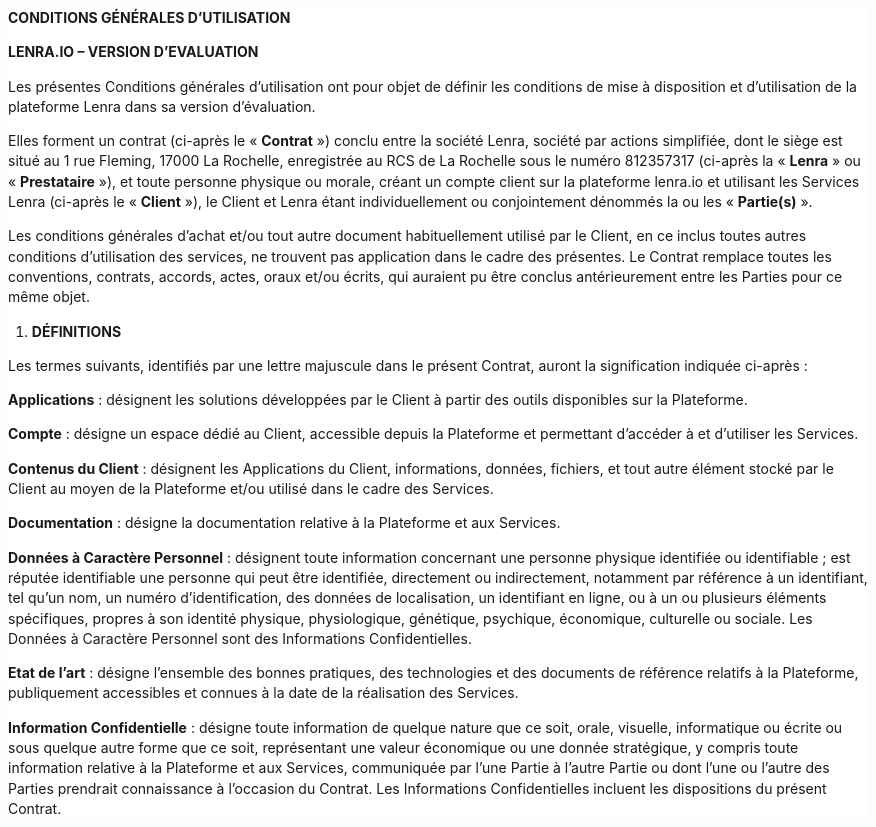 



**CONDITIONS GÉNÉRALES D’UTILISATION**

**LENRA.IO – VERSION D’EVALUATION**

Les présentes Conditions générales d’utilisation ont pour objet de définir les conditions de mise à disposition et d’utilisation de la plateforme Lenra dans sa version d’évaluation. 

Elles forment un contrat (ci-après le « **Contrat** ») conclu entre la société Lenra, société par actions simplifiée, dont le siège est situé au 1 rue Fleming, 17000 La Rochelle, enregistrée au RCS de La Rochelle sous le numéro 812357317 (ci-après la « **Lenra** » ou « **Prestataire** »), et toute personne physique ou morale, créant un compte client sur la plateforme lenra.io et utilisant les Services Lenra (ci-après le « **Client** »),  le Client et Lenra étant individuellement ou conjointement dénommés la ou les « **Partie(s)** ».

Les conditions générales d’achat et/ou tout autre document habituellement utilisé par le Client, en ce inclus toutes autres conditions d’utilisation des services, ne trouvent pas application dans le cadre des présentes. Le Contrat remplace toutes les conventions, contrats, accords, actes, oraux et/ou écrits, qui auraient pu être conclus antérieurement entre les Parties pour ce même objet.



1. **DÉFINITIONS**

Les termes suivants, identifiés par une lettre majuscule dans le présent Contrat, auront la signification indiquée ci-après :

**Applications** : désignent les solutions développées par le Client à partir des outils disponibles sur la Plateforme.     

**Compte** : désigne un espace dédié au Client, accessible depuis la Plateforme et permettant d’accéder à et d’utiliser les Services.  

**Contenus du Client** : désignent les Applications du Client, informations, données, fichiers, et tout autre élément stocké par le Client au moyen de la Plateforme et/ou utilisé dans le cadre des Services.

**Documentation** : désigne la documentation relative à la Plateforme et aux Services. 

**Données à Caractère Personnel** : désignent toute information concernant une personne physique identifiée ou identifiable ; est réputée identifiable une personne qui peut être identifiée, directement ou indirectement, notamment par référence à un identifiant, tel qu’un nom, un numéro d’identification, des données de localisation, un identifiant en ligne, ou à un ou plusieurs éléments spécifiques, propres à son identité physique, physiologique, génétique, psychique, économique, culturelle ou sociale. Les Données à Caractère Personnel sont des Informations Confidentielles.

**Etat de l’art** : désigne l’ensemble des bonnes pratiques, des technologies et des documents de référence relatifs à la Plateforme, publiquement accessibles et connues à la date de la réalisation des Services. 

**Information Confidentielle** : désigne toute information de quelque nature que ce soit, orale, visuelle, informatique ou écrite ou sous quelque autre forme que ce soit, représentant une valeur économique ou une donnée stratégique, y compris toute information relative à la Plateforme et aux Services, communiquée par l’une Partie à l’autre Partie ou dont l’une ou l’autre des Parties prendrait connaissance à l’occasion du Contrat. Les Informations Confidentielles incluent les dispositions du présent Contrat.
